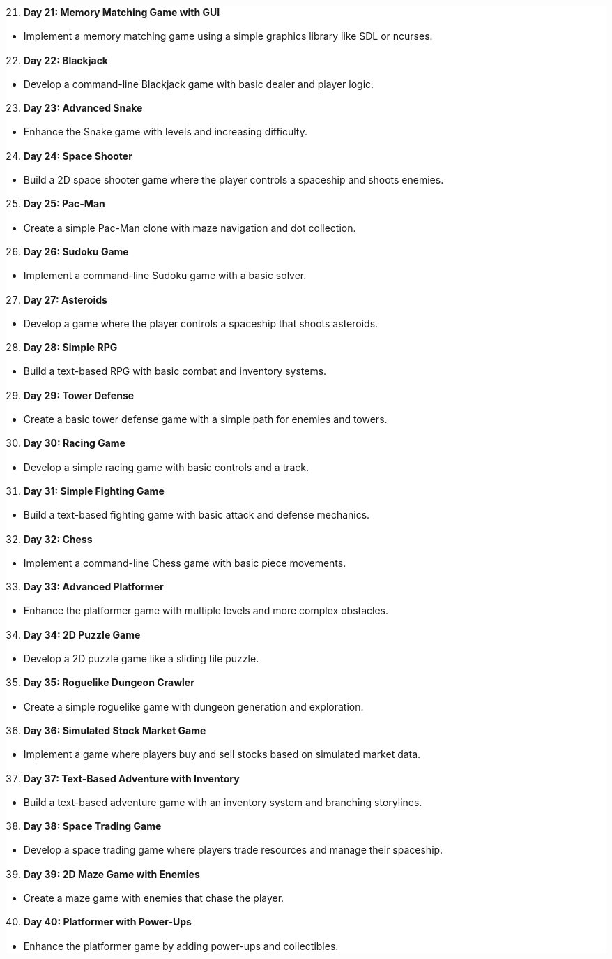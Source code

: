 21. **Day 21: Memory Matching Game with GUI**
- Implement a memory matching game using a simple graphics library like SDL or ncurses.

22. **Day 22: Blackjack**
- Develop a command-line Blackjack game with basic dealer and player logic.

23. **Day 23: Advanced Snake**
- Enhance the Snake game with levels and increasing difficulty.

24. **Day 24: Space Shooter**
- Build a 2D space shooter game where the player controls a spaceship and shoots enemies.

25. **Day 25: Pac-Man**
- Create a simple Pac-Man clone with maze navigation and dot collection.

26. **Day 26: Sudoku Game**
- Implement a command-line Sudoku game with a basic solver.

27. **Day 27: Asteroids**
- Develop a game where the player controls a spaceship that shoots asteroids.

28. **Day 28: Simple RPG**
- Build a text-based RPG with basic combat and inventory systems.

29. **Day 29: Tower Defense**
- Create a basic tower defense game with a simple path for enemies and towers.

30. **Day 30: Racing Game**
- Develop a simple racing game with basic controls and a track.

31. **Day 31: Simple Fighting Game**
- Build a text-based fighting game with basic attack and defense mechanics.

32. **Day 32: Chess**
- Implement a command-line Chess game with basic piece movements.

33. **Day 33: Advanced Platformer**
- Enhance the platformer game with multiple levels and more complex obstacles.

34. **Day 34: 2D Puzzle Game**
- Develop a 2D puzzle game like a sliding tile puzzle.

35. **Day 35: Roguelike Dungeon Crawler**
- Create a simple roguelike game with dungeon generation and exploration.

36. **Day 36: Simulated Stock Market Game**
- Implement a game where players buy and sell stocks based on simulated market data.

37. **Day 37: Text-Based Adventure with Inventory**
- Build a text-based adventure game with an inventory system and branching storylines.

38. **Day 38: Space Trading Game**
- Develop a space trading game where players trade resources and manage their spaceship.

39. **Day 39: 2D Maze Game with Enemies**
- Create a maze game with enemies that chase the player.

40. **Day 40: Platformer with Power-Ups**
- Enhance the platformer game by adding power-ups and collectibles.
